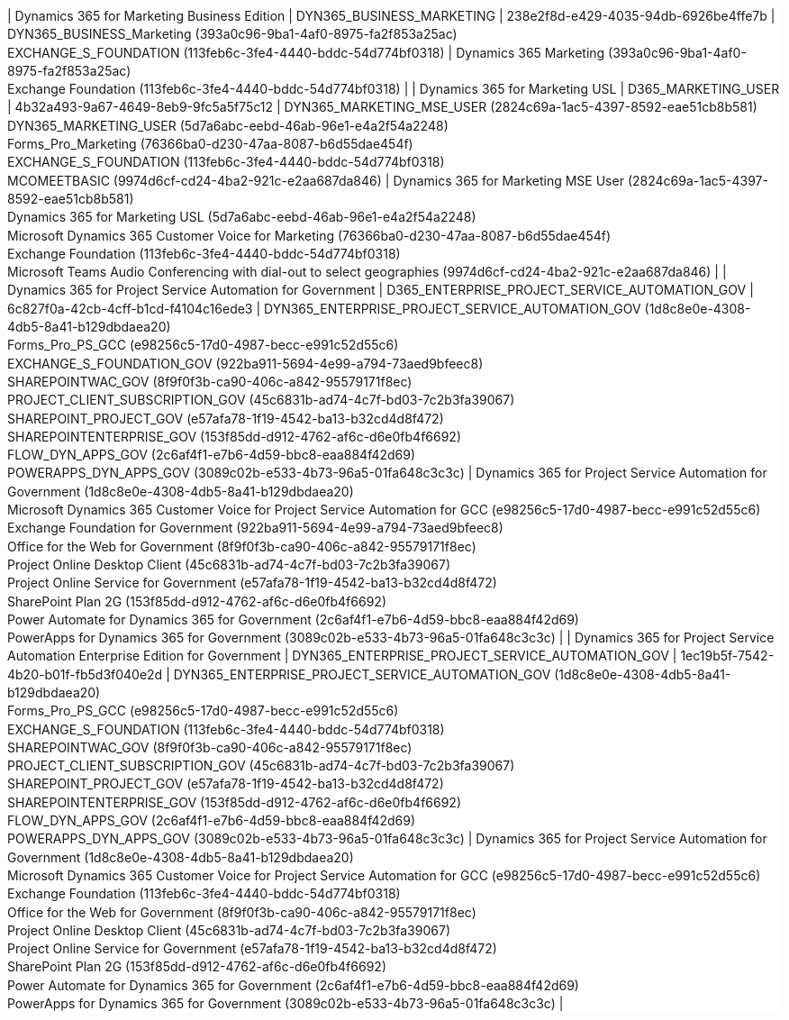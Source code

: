 | Dynamics 365 for Marketing Business Edition | DYN365_BUSINESS_MARKETING | 238e2f8d-e429-4035-94db-6926be4ffe7b | DYN365_BUSINESS_Marketing (393a0c96-9ba1-4af0-8975-fa2f853a25ac)<br/>EXCHANGE_S_FOUNDATION (113feb6c-3fe4-4440-bddc-54d774bf0318) | Dynamics 365 Marketing (393a0c96-9ba1-4af0-8975-fa2f853a25ac)<br/>Exchange Foundation (113feb6c-3fe4-4440-bddc-54d774bf0318) |
| Dynamics 365 for Marketing USL | D365_MARKETING_USER | 4b32a493-9a67-4649-8eb9-9fc5a5f75c12 | DYN365_MARKETING_MSE_USER (2824c69a-1ac5-4397-8592-eae51cb8b581)<br/>DYN365_MARKETING_USER (5d7a6abc-eebd-46ab-96e1-e4a2f54a2248)<br/>Forms_Pro_Marketing (76366ba0-d230-47aa-8087-b6d55dae454f)<br/>EXCHANGE_S_FOUNDATION (113feb6c-3fe4-4440-bddc-54d774bf0318)<br/>MCOMEETBASIC (9974d6cf-cd24-4ba2-921c-e2aa687da846) | Dynamics 365 for Marketing MSE User (2824c69a-1ac5-4397-8592-eae51cb8b581)<br/>Dynamics 365 for Marketing USL (5d7a6abc-eebd-46ab-96e1-e4a2f54a2248)<br/>Microsoft Dynamics 365 Customer Voice for Marketing (76366ba0-d230-47aa-8087-b6d55dae454f)<br/>Exchange Foundation (113feb6c-3fe4-4440-bddc-54d774bf0318)<br/>Microsoft Teams Audio Conferencing with dial-out to select geographies (9974d6cf-cd24-4ba2-921c-e2aa687da846) |
| Dynamics 365 for Project Service Automation for Government | D365_ENTERPRISE_PROJECT_SERVICE_AUTOMATION_GOV |	6c827f0a-42cb-4cff-b1cd-f4104c16ede3 |	DYN365_ENTERPRISE_PROJECT_SERVICE_AUTOMATION_GOV (1d8c8e0e-4308-4db5-8a41-b129dbdaea20)<br/>Forms_Pro_PS_GCC (e98256c5-17d0-4987-becc-e991c52d55c6)<br/>EXCHANGE_S_FOUNDATION_GOV (922ba911-5694-4e99-a794-73aed9bfeec8)<br/>SHAREPOINTWAC_GOV (8f9f0f3b-ca90-406c-a842-95579171f8ec)<br/>PROJECT_CLIENT_SUBSCRIPTION_GOV (45c6831b-ad74-4c7f-bd03-7c2b3fa39067)<br/>SHAREPOINT_PROJECT_GOV (e57afa78-1f19-4542-ba13-b32cd4d8f472)<br/>SHAREPOINTENTERPRISE_GOV (153f85dd-d912-4762-af6c-d6e0fb4f6692)<br/>FLOW_DYN_APPS_GOV (2c6af4f1-e7b6-4d59-bbc8-eaa884f42d69)<br/>POWERAPPS_DYN_APPS_GOV (3089c02b-e533-4b73-96a5-01fa648c3c3c) | Dynamics 365 for Project Service Automation for Government (1d8c8e0e-4308-4db5-8a41-b129dbdaea20)<br/>Microsoft Dynamics 365 Customer Voice for Project Service Automation for GCC (e98256c5-17d0-4987-becc-e991c52d55c6)<br/>Exchange Foundation for Government (922ba911-5694-4e99-a794-73aed9bfeec8)<br/>Office for the Web for Government (8f9f0f3b-ca90-406c-a842-95579171f8ec)<br/>Project Online Desktop Client (45c6831b-ad74-4c7f-bd03-7c2b3fa39067)<br/>Project Online Service for Government (e57afa78-1f19-4542-ba13-b32cd4d8f472)<br/>SharePoint Plan 2G (153f85dd-d912-4762-af6c-d6e0fb4f6692)<br/>Power Automate for Dynamics 365 for Government (2c6af4f1-e7b6-4d59-bbc8-eaa884f42d69)<br/>PowerApps for Dynamics 365 for Government (3089c02b-e533-4b73-96a5-01fa648c3c3c) |
| Dynamics 365 for Project Service Automation Enterprise Edition for Government | DYN365_ENTERPRISE_PROJECT_SERVICE_AUTOMATION_GOV |	1ec19b5f-7542-4b20-b01f-fb5d3f040e2d | DYN365_ENTERPRISE_PROJECT_SERVICE_AUTOMATION_GOV (1d8c8e0e-4308-4db5-8a41-b129dbdaea20)<br/>Forms_Pro_PS_GCC (e98256c5-17d0-4987-becc-e991c52d55c6)<br/>EXCHANGE_S_FOUNDATION (113feb6c-3fe4-4440-bddc-54d774bf0318)<br/>SHAREPOINTWAC_GOV (8f9f0f3b-ca90-406c-a842-95579171f8ec)<br/>PROJECT_CLIENT_SUBSCRIPTION_GOV (45c6831b-ad74-4c7f-bd03-7c2b3fa39067)<br/>SHAREPOINT_PROJECT_GOV (e57afa78-1f19-4542-ba13-b32cd4d8f472)<br/>SHAREPOINTENTERPRISE_GOV (153f85dd-d912-4762-af6c-d6e0fb4f6692)<br/>FLOW_DYN_APPS_GOV (2c6af4f1-e7b6-4d59-bbc8-eaa884f42d69)<br/>POWERAPPS_DYN_APPS_GOV (3089c02b-e533-4b73-96a5-01fa648c3c3c) |	Dynamics 365 for Project Service Automation for Government (1d8c8e0e-4308-4db5-8a41-b129dbdaea20)<br/>Microsoft Dynamics 365 Customer Voice for Project Service Automation for GCC (e98256c5-17d0-4987-becc-e991c52d55c6)<br/>Exchange Foundation (113feb6c-3fe4-4440-bddc-54d774bf0318)<br/>Office for the Web for Government (8f9f0f3b-ca90-406c-a842-95579171f8ec)<br/>Project Online Desktop Client (45c6831b-ad74-4c7f-bd03-7c2b3fa39067)<br/>Project Online Service for Government (e57afa78-1f19-4542-ba13-b32cd4d8f472)<br/>SharePoint Plan 2G (153f85dd-d912-4762-af6c-d6e0fb4f6692)<br/>Power Automate for Dynamics 365 for Government (2c6af4f1-e7b6-4d59-bbc8-eaa884f42d69)<br/>PowerApps for Dynamics 365 for Government (3089c02b-e533-4b73-96a5-01fa648c3c3c) |

